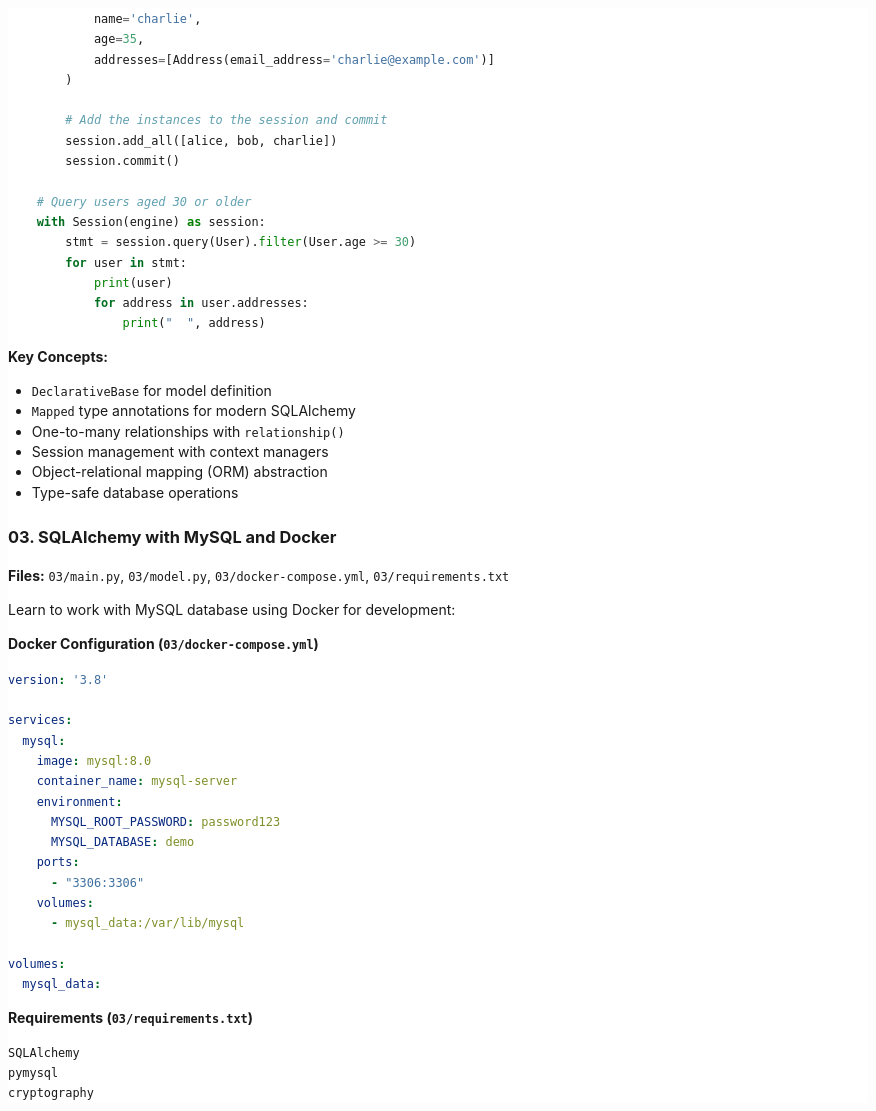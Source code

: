 ```python
            name='charlie',
            age=35,
            addresses=[Address(email_address='charlie@example.com')]
        )

        # Add the instances to the session and commit
        session.add_all([alice, bob, charlie])
        session.commit()

    # Query users aged 30 or older
    with Session(engine) as session:
        stmt = session.query(User).filter(User.age >= 30)
        for user in stmt:
            print(user)
            for address in user.addresses:
                print("  ", address)
```

**Key Concepts:**
- `DeclarativeBase` for model definition
- `Mapped` type annotations for modern SQLAlchemy
- One-to-many relationships with `relationship()`
- Session management with context managers
- Object-relational mapping (ORM) abstraction
- Type-safe database operations

### 03. SQLAlchemy with MySQL and Docker
**Files:** `03/main.py`, `03/model.py`, `03/docker-compose.yml`, `03/requirements.txt`

Learn to work with MySQL database using Docker for development:

**Docker Configuration (`03/docker-compose.yml`)**
```yaml
version: '3.8'

services:
  mysql:
    image: mysql:8.0
    container_name: mysql-server
    environment:
      MYSQL_ROOT_PASSWORD: password123
      MYSQL_DATABASE: demo
    ports:
      - "3306:3306"
    volumes:
      - mysql_data:/var/lib/mysql

volumes:
  mysql_data:
```

**Requirements (`03/requirements.txt`)**
```pip-requirements
SQLAlchemy
pymysql
cryptography
```

